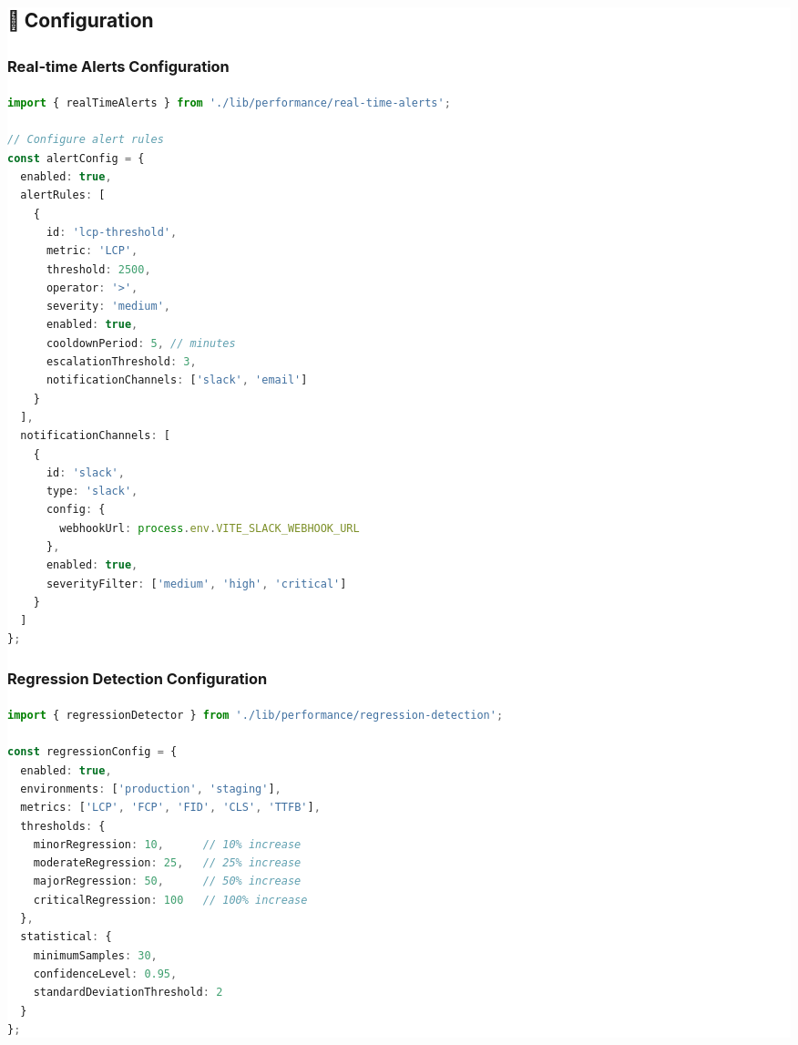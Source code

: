 ## 🔧 Configuration

### Real-time Alerts Configuration

```typescript
import { realTimeAlerts } from './lib/performance/real-time-alerts';

// Configure alert rules
const alertConfig = {
  enabled: true,
  alertRules: [
    {
      id: 'lcp-threshold',
      metric: 'LCP',
      threshold: 2500,
      operator: '>',
      severity: 'medium',
      enabled: true,
      cooldownPeriod: 5, // minutes
      escalationThreshold: 3,
      notificationChannels: ['slack', 'email']
    }
  ],
  notificationChannels: [
    {
      id: 'slack',
      type: 'slack',
      config: {
        webhookUrl: process.env.VITE_SLACK_WEBHOOK_URL
      },
      enabled: true,
      severityFilter: ['medium', 'high', 'critical']
    }
  ]
};
```

### Regression Detection Configuration

```typescript
import { regressionDetector } from './lib/performance/regression-detection';

const regressionConfig = {
  enabled: true,
  environments: ['production', 'staging'],
  metrics: ['LCP', 'FCP', 'FID', 'CLS', 'TTFB'],
  thresholds: {
    minorRegression: 10,      // 10% increase
    moderateRegression: 25,   // 25% increase
    majorRegression: 50,      // 50% increase
    criticalRegression: 100   // 100% increase
  },
  statistical: {
    minimumSamples: 30,
    confidenceLevel: 0.95,
    standardDeviationThreshold: 2
  }
};
```
